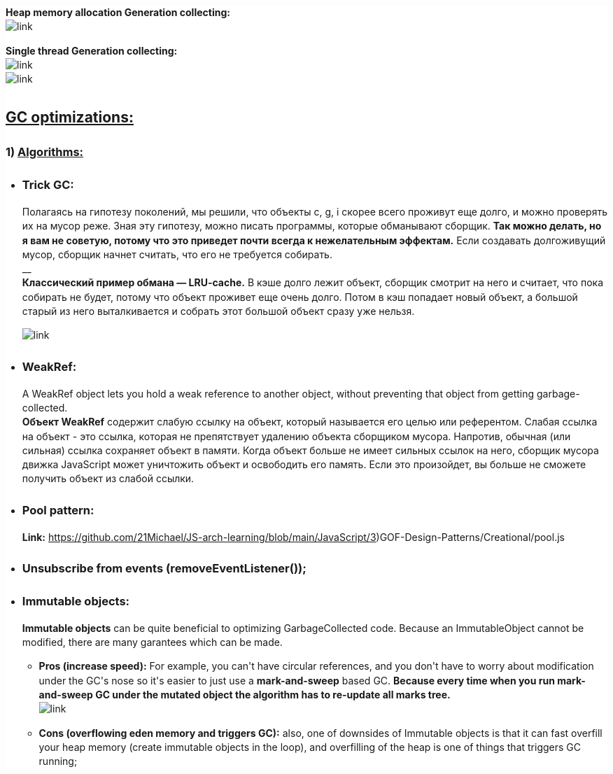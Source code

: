 **Heap memory allocation Generation collecting:**  
![link](https://v8.dev/_img/orinoco-parallel-scavenger/cheneys-semispace-copy.png)

**Single thread Generation collecting:**  
![link](https://v8.dev/_img/orinoco-parallel-scavenger/cheneys-semispace-copy-processing.png)  
![link](https://javascriptperformance.dev/wp-content/uploads/2021/02/image-1536x272.png)

## <ins>GC optimizations:</ins>
### 1) <ins>Algorithms:</ins>
  - ### Trick GC: 
    Полагаясь на гипотезу поколений, мы решили, что объекты с, g, i скорее всего проживут еще 
    долго, и можно проверять их на мусор реже. Зная эту гипотезу, можно писать программы, которые
    обманывают сборщик. **Так можно делать, но я вам не советую, потому что это приведет почти 
    всегда к нежелательным эффектам.** Если создавать долгоживущий мусор, сборщик начнет считать, 
    что его не требуется собирать.  
    __  
    **Классический пример обмана — LRU-cache.** В кэше долго лежит объект, сборщик смотрит на него
    и считает, что пока собирать не будет, потому что объект проживет еще очень долго. Потом в кэш
    попадает новый объект, а большой старый из него выталкивается и собрать этот большой объект 
    сразу уже нельзя.
    
    ![link](http://www.topjavatutorial.com/wp-content/uploads/2016/04/LRU-Cache.png)  
    
  - ### WeakRef:  
    A WeakRef object lets you hold a weak reference to another object, without preventing that
    object from getting garbage-collected.  
    **Объект WeakRef** содержит слабую ссылку на объект, который называется его целью или 
    референтом. Слабая ссылка на объект - это ссылка, которая не препятствует удалению объекта
    сборщиком мусора. Напротив, обычная (или сильная) ссылка сохраняет объект в памяти. Когда 
    объект больше не имеет сильных ссылок на него, сборщик мусора движка JavaScript может 
    уничтожить объект и освободить его память. Если это произойдет, вы больше не сможете получить
    объект из слабой ссылки.
  - ### Pool pattern:
    **Link:** https://github.com/21Michael/JS-arch-learning/blob/main/JavaScript/3)GOF-Design-Patterns/Creational/pool.js
  - ### Unsubscribe from events (removeEventListener());
  - ### Immutable objects:
    **Immutable objects** can be quite beneficial to optimizing GarbageCollected code. Because an 
    ImmutableObject cannot be modified, there are many garantees which can be made. 
      - **Pros (increase speed):** For example, you can't have circular references, and you don't have to worry about 
        modification under the GC's nose so it's easier to just use a **mark-and-sweep** based 
        GC. **Because every time when you run mark-and-sweep GC under the mutated object the 
        algorithm has to re-update all marks tree.**  
        ![link](https://drive.google.com/uc?id=11vXZ5MOeRNf4lIWO0Ifa-jL9JEBhyUxA)
        
      - **Cons (overflowing eden memory and triggers GC):** also, one of downsides of Immutable objects is that it can fast overfill your heap memory
        (create immutable objects in the loop), and overfilling of the heap is one of things that
        triggers GC running;
    